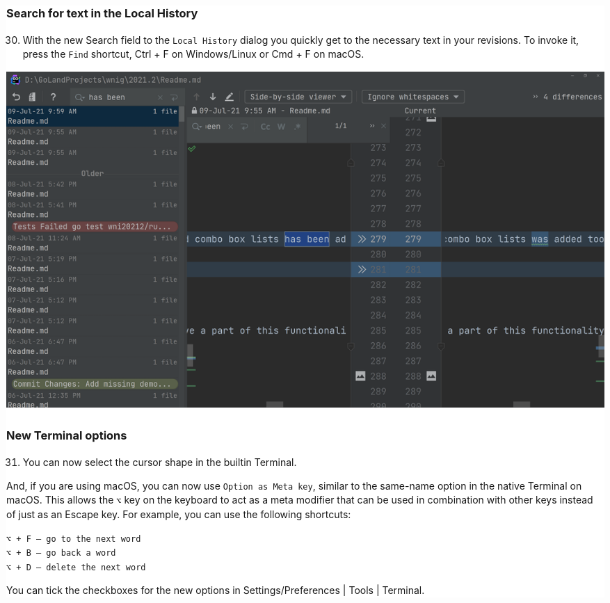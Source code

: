 ### Search for text in the Local History

  30. With the new Search field to the `Local History` dialog you quickly get to the necessary text in your revisions. To invoke it, press the `Find` shortcut, Ctrl + F on Windows/Linux or Cmd + F on macOS.

  ![Search text in local history](30%20-%20search%20text%20in%20local%20history.png)

### New Terminal options

  31. You can now select the cursor shape in the builtin Terminal.

  And, if you are using macOS, you can now use `Option as Meta key`, similar to the same-name option in the native Terminal on macOS. This allows the `⌥` key on the keyboard to act as a meta modifier that can be used in combination with other keys instead of just as an Escape key. For example, you can use the following shortcuts:

    ⌥ + F – go to the next word
    ⌥ + B – go back a word
    ⌥ + D – delete the next word

  You can tick the checkboxes for the new options in Settings/Preferences | Tools | Terminal.
